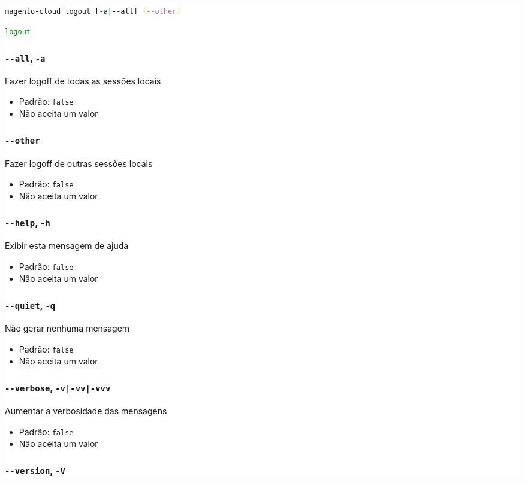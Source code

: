 ```bash
magento-cloud logout [-a|--all] [--other]
```



```bash
logout
```

  




### `--all`, `-a`



Fazer logoff de todas as sessões locais
- Padrão: `false`
- Não aceita um valor


### `--other`

Fazer logoff de outras sessões locais
- Padrão: `false`
- Não aceita um valor



### `--help`, `-h`



Exibir esta mensagem de ajuda
- Padrão: `false`
- Não aceita um valor



### `--quiet`, `-q`



Não gerar nenhuma mensagem
- Padrão: `false`
- Não aceita um valor



### `--verbose`, `-v|-vv|-vvv`



Aumentar a verbosidade das mensagens
- Padrão: `false`
- Não aceita um valor



### `--version`, `-V`
